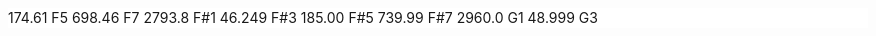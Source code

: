 <td>
174.61
</td>
<td>
</td>
<td>
F5
</td>
<td>
698.46
</td>
<td>
</td>
<td>
F7
</td>
<td>
2793.8
</td>
</tr>
<tr>
<td>
F#1
</td>
<td>
46.249
</td>
<td>
</td>
<td>
F#3
</td>
<td>
185.00
</td>
<td>
</td>
<td>
F#5
</td>
<td>
739.99
</td>
<td>
</td>
<td>
F#7
</td>
<td>
2960.0
</td>
</tr>
<tr>
<td>
G1
</td>
<td>
48.999
</td>
<td>
</td>
<td>
G3
</td>